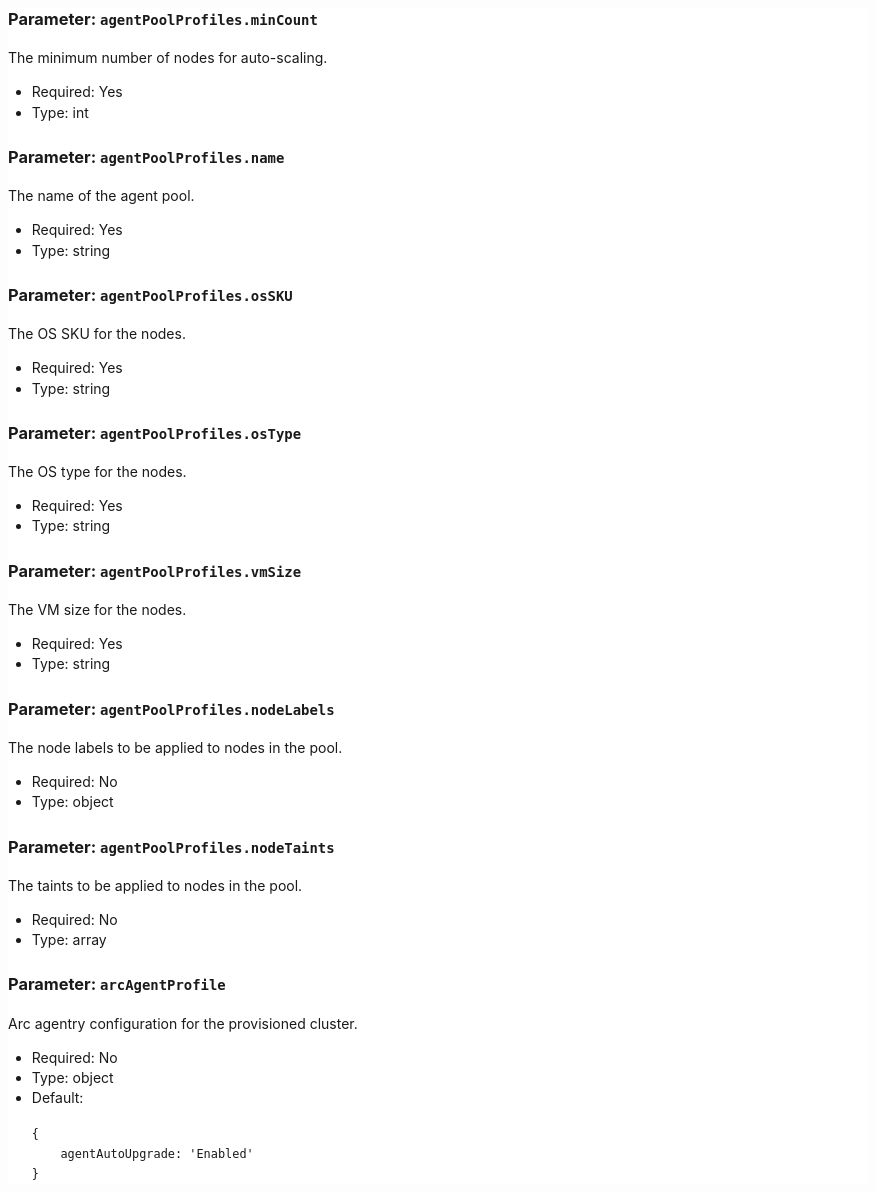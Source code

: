 ### Parameter: `agentPoolProfiles.minCount`

The minimum number of nodes for auto-scaling.

- Required: Yes
- Type: int

### Parameter: `agentPoolProfiles.name`

The name of the agent pool.

- Required: Yes
- Type: string

### Parameter: `agentPoolProfiles.osSKU`

The OS SKU for the nodes.

- Required: Yes
- Type: string

### Parameter: `agentPoolProfiles.osType`

The OS type for the nodes.

- Required: Yes
- Type: string

### Parameter: `agentPoolProfiles.vmSize`

The VM size for the nodes.

- Required: Yes
- Type: string

### Parameter: `agentPoolProfiles.nodeLabels`

The node labels to be applied to nodes in the pool.

- Required: No
- Type: object

### Parameter: `agentPoolProfiles.nodeTaints`

The taints to be applied to nodes in the pool.

- Required: No
- Type: array

### Parameter: `arcAgentProfile`

Arc agentry configuration for the provisioned cluster.

- Required: No
- Type: object
- Default:
  ```Bicep
  {
      agentAutoUpgrade: 'Enabled'
  }
  ```
